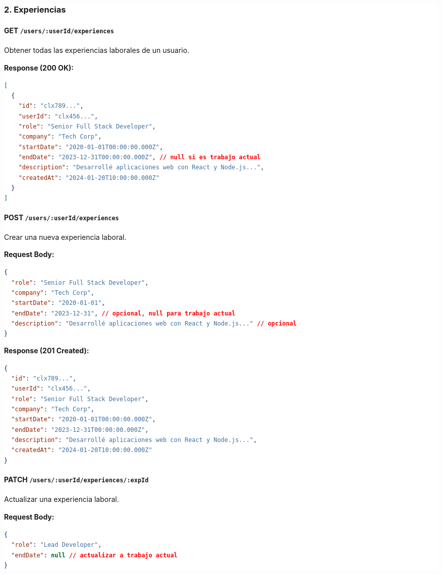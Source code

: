 ### **2. Experiencias**

#### **GET** `/users/:userId/experiences`
Obtener todas las experiencias laborales de un usuario.

**Response (200 OK):**
```json
[
  {
    "id": "clx789...",
    "userId": "clx456...",
    "role": "Senior Full Stack Developer",
    "company": "Tech Corp",
    "startDate": "2020-01-01T00:00:00.000Z",
    "endDate": "2023-12-31T00:00:00.000Z", // null si es trabajo actual
    "description": "Desarrollé aplicaciones web con React y Node.js...",
    "createdAt": "2024-01-20T10:00:00.000Z"
  }
]
```

#### **POST** `/users/:userId/experiences`
Crear una nueva experiencia laboral.

**Request Body:**
```json
{
  "role": "Senior Full Stack Developer",
  "company": "Tech Corp",
  "startDate": "2020-01-01",
  "endDate": "2023-12-31", // opcional, null para trabajo actual
  "description": "Desarrollé aplicaciones web con React y Node.js..." // opcional
}
```

**Response (201 Created):**
```json
{
  "id": "clx789...",
  "userId": "clx456...",
  "role": "Senior Full Stack Developer",
  "company": "Tech Corp",
  "startDate": "2020-01-01T00:00:00.000Z",
  "endDate": "2023-12-31T00:00:00.000Z",
  "description": "Desarrollé aplicaciones web con React y Node.js...",
  "createdAt": "2024-01-20T10:00:00.000Z"
}
```

#### **PATCH** `/users/:userId/experiences/:expId`
Actualizar una experiencia laboral.

**Request Body:**
```json
{
  "role": "Lead Developer",
  "endDate": null // actualizar a trabajo actual
}
```
